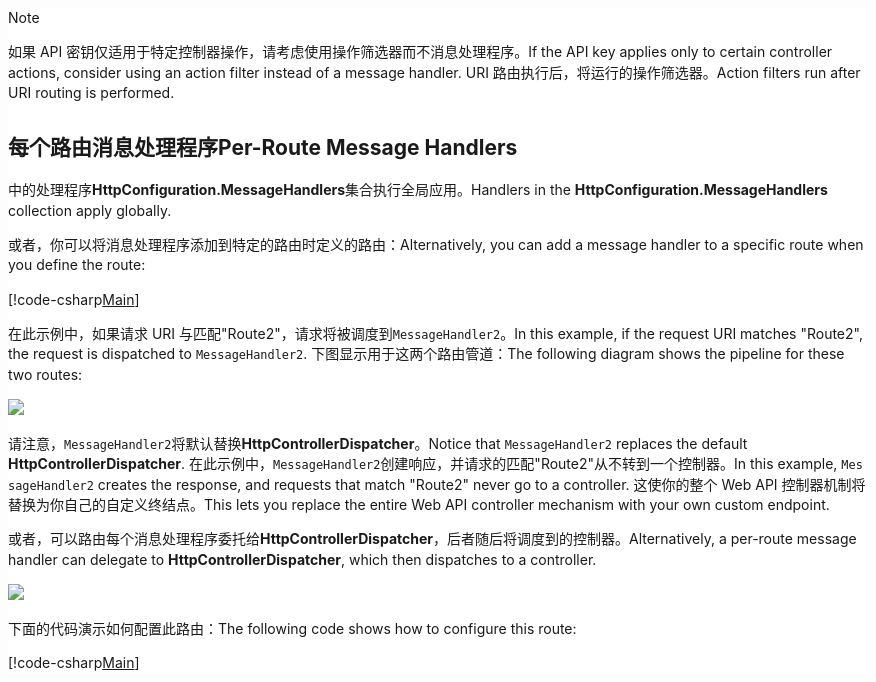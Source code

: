 > [!NOTE]
> <span data-ttu-id="76931-175">如果 API 密钥仅适用于特定控制器操作，请考虑使用操作筛选器而不消息处理程序。</span><span class="sxs-lookup"><span data-stu-id="76931-175">If the API key applies only to certain controller actions, consider using an action filter instead of a message handler.</span></span> <span data-ttu-id="76931-176">URI 路由执行后，将运行的操作筛选器。</span><span class="sxs-lookup"><span data-stu-id="76931-176">Action filters run after URI routing is performed.</span></span>


## <a name="per-route-message-handlers"></a><span data-ttu-id="76931-177">每个路由消息处理程序</span><span class="sxs-lookup"><span data-stu-id="76931-177">Per-Route Message Handlers</span></span>

<span data-ttu-id="76931-178">中的处理程序**HttpConfiguration.MessageHandlers**集合执行全局应用。</span><span class="sxs-lookup"><span data-stu-id="76931-178">Handlers in the **HttpConfiguration.MessageHandlers** collection apply globally.</span></span>

<span data-ttu-id="76931-179">或者，你可以将消息处理程序添加到特定的路由时定义的路由：</span><span class="sxs-lookup"><span data-stu-id="76931-179">Alternatively, you can add a message handler to a specific route when you define the route:</span></span>

[!code-csharp[Main](http-message-handlers/samples/sample11.cs?highlight=16)]

<span data-ttu-id="76931-180">在此示例中，如果请求 URI 与匹配"Route2"，请求将被调度到`MessageHandler2`。</span><span class="sxs-lookup"><span data-stu-id="76931-180">In this example, if the request URI matches "Route2", the request is dispatched to `MessageHandler2`.</span></span> <span data-ttu-id="76931-181">下图显示用于这两个路由管道：</span><span class="sxs-lookup"><span data-stu-id="76931-181">The following diagram shows the pipeline for these two routes:</span></span>

![](http-message-handlers/_static/image4.png)

<span data-ttu-id="76931-182">请注意，`MessageHandler2`将默认替换**HttpControllerDispatcher**。</span><span class="sxs-lookup"><span data-stu-id="76931-182">Notice that `MessageHandler2` replaces the default **HttpControllerDispatcher**.</span></span> <span data-ttu-id="76931-183">在此示例中，`MessageHandler2`创建响应，并请求的匹配"Route2"从不转到一个控制器。</span><span class="sxs-lookup"><span data-stu-id="76931-183">In this example, `MessageHandler2` creates the response, and requests that match "Route2" never go to a controller.</span></span> <span data-ttu-id="76931-184">这使你的整个 Web API 控制器机制将替换为你自己的自定义终结点。</span><span class="sxs-lookup"><span data-stu-id="76931-184">This lets you replace the entire Web API controller mechanism with your own custom endpoint.</span></span>

<span data-ttu-id="76931-185">或者，可以路由每个消息处理程序委托给**HttpControllerDispatcher**，后者随后将调度到的控制器。</span><span class="sxs-lookup"><span data-stu-id="76931-185">Alternatively, a per-route message handler can delegate to **HttpControllerDispatcher**, which then dispatches to a controller.</span></span>

![](http-message-handlers/_static/image5.png)

<span data-ttu-id="76931-186">下面的代码演示如何配置此路由：</span><span class="sxs-lookup"><span data-stu-id="76931-186">The following code shows how to configure this route:</span></span>

[!code-csharp[Main](http-message-handlers/samples/sample12.cs)]
